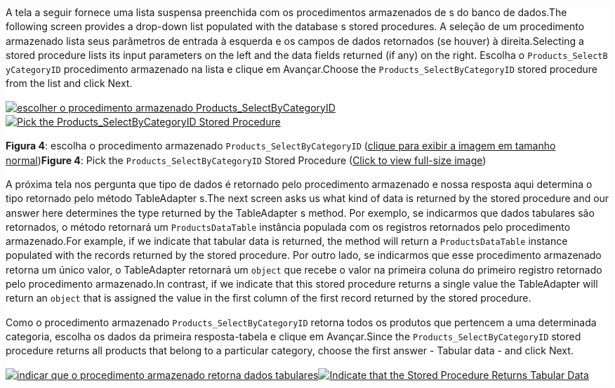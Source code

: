 <span data-ttu-id="9ade2-152">A tela a seguir fornece uma lista suspensa preenchida com os procedimentos armazenados de s do banco de dados.</span><span class="sxs-lookup"><span data-stu-id="9ade2-152">The following screen provides a drop-down list populated with the database s stored procedures.</span></span> <span data-ttu-id="9ade2-153">A seleção de um procedimento armazenado lista seus parâmetros de entrada à esquerda e os campos de dados retornados (se houver) à direita.</span><span class="sxs-lookup"><span data-stu-id="9ade2-153">Selecting a stored procedure lists its input parameters on the left and the data fields returned (if any) on the right.</span></span> <span data-ttu-id="9ade2-154">Escolha o `Products_SelectByCategoryID` procedimento armazenado na lista e clique em Avançar.</span><span class="sxs-lookup"><span data-stu-id="9ade2-154">Choose the `Products_SelectByCategoryID` stored procedure from the list and click Next.</span></span>

<span data-ttu-id="9ade2-155">[![escolher o procedimento armazenado Products_SelectByCategoryID](using-existing-stored-procedures-for-the-typed-dataset-s-tableadapters-cs/_static/image11.png)](using-existing-stored-procedures-for-the-typed-dataset-s-tableadapters-cs/_static/image10.png)</span><span class="sxs-lookup"><span data-stu-id="9ade2-155">[![Pick the Products_SelectByCategoryID Stored Procedure](using-existing-stored-procedures-for-the-typed-dataset-s-tableadapters-cs/_static/image11.png)](using-existing-stored-procedures-for-the-typed-dataset-s-tableadapters-cs/_static/image10.png)</span></span>

<span data-ttu-id="9ade2-156">**Figura 4**: escolha o procedimento armazenado `Products_SelectByCategoryID` ([clique para exibir a imagem em tamanho normal](using-existing-stored-procedures-for-the-typed-dataset-s-tableadapters-cs/_static/image12.png))</span><span class="sxs-lookup"><span data-stu-id="9ade2-156">**Figure 4**: Pick the `Products_SelectByCategoryID` Stored Procedure ([Click to view full-size image](using-existing-stored-procedures-for-the-typed-dataset-s-tableadapters-cs/_static/image12.png))</span></span>

<span data-ttu-id="9ade2-157">A próxima tela nos pergunta que tipo de dados é retornado pelo procedimento armazenado e nossa resposta aqui determina o tipo retornado pelo método TableAdapter s.</span><span class="sxs-lookup"><span data-stu-id="9ade2-157">The next screen asks us what kind of data is returned by the stored procedure and our answer here determines the type returned by the TableAdapter s method.</span></span> <span data-ttu-id="9ade2-158">Por exemplo, se indicarmos que dados tabulares são retornados, o método retornará um `ProductsDataTable` instância populada com os registros retornados pelo procedimento armazenado.</span><span class="sxs-lookup"><span data-stu-id="9ade2-158">For example, if we indicate that tabular data is returned, the method will return a `ProductsDataTable` instance populated with the records returned by the stored procedure.</span></span> <span data-ttu-id="9ade2-159">Por outro lado, se indicarmos que esse procedimento armazenado retorna um único valor, o TableAdapter retornará um `object` que recebe o valor na primeira coluna do primeiro registro retornado pelo procedimento armazenado.</span><span class="sxs-lookup"><span data-stu-id="9ade2-159">In contrast, if we indicate that this stored procedure returns a single value the TableAdapter will return an `object` that is assigned the value in the first column of the first record returned by the stored procedure.</span></span>

<span data-ttu-id="9ade2-160">Como o procedimento armazenado `Products_SelectByCategoryID` retorna todos os produtos que pertencem a uma determinada categoria, escolha os dados da primeira resposta-tabela e clique em Avançar.</span><span class="sxs-lookup"><span data-stu-id="9ade2-160">Since the `Products_SelectByCategoryID` stored procedure returns all products that belong to a particular category, choose the first answer - Tabular data - and click Next.</span></span>

<span data-ttu-id="9ade2-161">[![indicar que o procedimento armazenado retorna dados tabulares](using-existing-stored-procedures-for-the-typed-dataset-s-tableadapters-cs/_static/image14.png)](using-existing-stored-procedures-for-the-typed-dataset-s-tableadapters-cs/_static/image13.png)</span><span class="sxs-lookup"><span data-stu-id="9ade2-161">[![Indicate that the Stored Procedure Returns Tabular Data](using-existing-stored-procedures-for-the-typed-dataset-s-tableadapters-cs/_static/image14.png)](using-existing-stored-procedures-for-the-typed-dataset-s-tableadapters-cs/_static/image13.png)</span></span>
